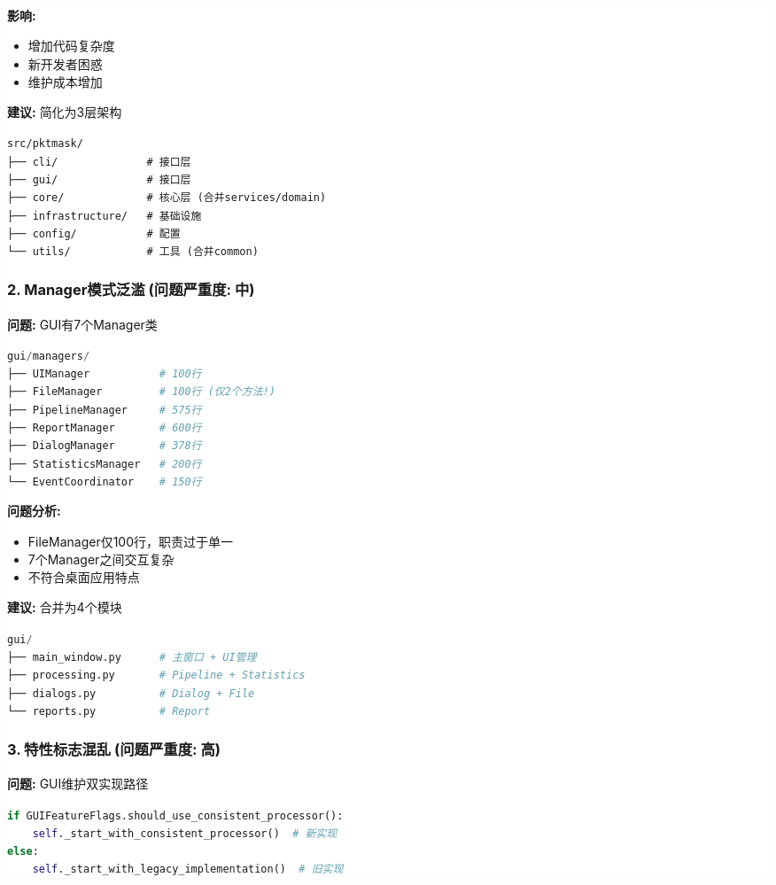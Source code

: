 **影响:**
- 增加代码复杂度
- 新开发者困惑
- 维护成本增加

**建议:** 简化为3层架构
```
src/pktmask/
├── cli/              # 接口层
├── gui/              # 接口层
├── core/             # 核心层 (合并services/domain)
├── infrastructure/   # 基础设施
├── config/           # 配置
└── utils/            # 工具 (合并common)
```

### 2. Manager模式泛滥 (问题严重度: 中)

**问题:** GUI有7个Manager类

```python
gui/managers/
├── UIManager           # 100行
├── FileManager         # 100行 (仅2个方法!)
├── PipelineManager     # 575行
├── ReportManager       # 600行
├── DialogManager       # 378行
├── StatisticsManager   # 200行
└── EventCoordinator    # 150行
```

**问题分析:**
- FileManager仅100行，职责过于单一
- 7个Manager之间交互复杂
- 不符合桌面应用特点

**建议:** 合并为4个模块
```python
gui/
├── main_window.py      # 主窗口 + UI管理
├── processing.py       # Pipeline + Statistics
├── dialogs.py          # Dialog + File
└── reports.py          # Report
```

### 3. 特性标志混乱 (问题严重度: 高)

**问题:** GUI维护双实现路径

```python
if GUIFeatureFlags.should_use_consistent_processor():
    self._start_with_consistent_processor()  # 新实现
else:
    self._start_with_legacy_implementation()  # 旧实现
```
